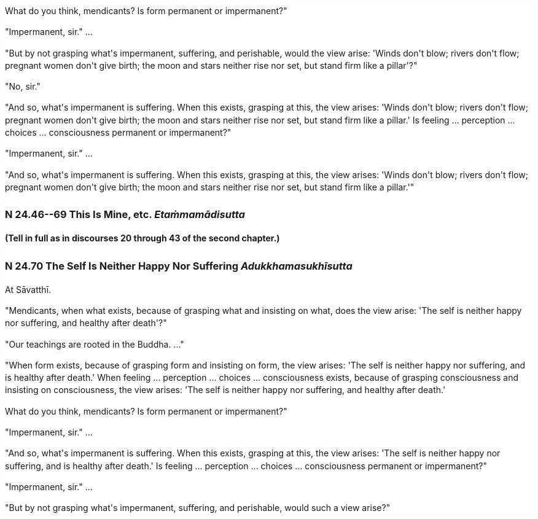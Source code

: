 What do you think, mendicants? Is form permanent or impermanent?"

"Impermanent, sir." ...

"But by not grasping what's impermanent, suffering, and perishable,
would the view arise: 'Winds don't blow; rivers don't flow; pregnant
women don't give birth; the moon and stars neither rise nor set, but
stand firm like a pillar'?"

"No, sir."

"And so, what's impermanent is suffering. When this exists, grasping at
this, the view arises: 'Winds don't blow; rivers don't flow; pregnant
women don't give birth; the moon and stars neither rise nor set, but
stand firm like a pillar.' Is feeling ... perception ... choices ...
consciousness permanent or impermanent?"

"Impermanent, sir." ...

"And so, what's impermanent is suffering. When this exists, grasping at
this, the view arises: 'Winds don't blow; rivers don't flow; pregnant
women don't give birth; the moon and stars neither rise nor set, but
stand firm like a pillar.'"

### N 24.46--69 This Is Mine, etc. *Etaṁmamādisutta*

**(Tell in full as in discourses 20 through 43 of the second chapter.)**

### N 24.70 The Self Is Neither Happy Nor Suffering *Adukkhamasukhīsutta*

At Sāvatthī.

"Mendicants, when what exists, because of grasping what and insisting on
what, does the view arise: 'The self is neither happy nor suffering, and
healthy after death'?"

"Our teachings are rooted in the Buddha. ..."

"When form exists, because of grasping form and insisting on form, the
view arises: 'The self is neither happy nor suffering, and is healthy
after death.' When feeling ... perception ... choices ... consciousness
exists, because of grasping consciousness and insisting on
consciousness, the view arises: 'The self is neither happy nor
suffering, and healthy after death.'

What do you think, mendicants? Is form permanent or impermanent?"

"Impermanent, sir." ...

"And so, what's impermanent is suffering. When this exists, grasping at
this, the view arises: 'The self is neither happy nor suffering, and is
healthy after death.' Is feeling ... perception ... choices ...
consciousness permanent or impermanent?"

"Impermanent, sir." ...

"But by not grasping what's impermanent, suffering, and perishable,
would such a view arise?"
